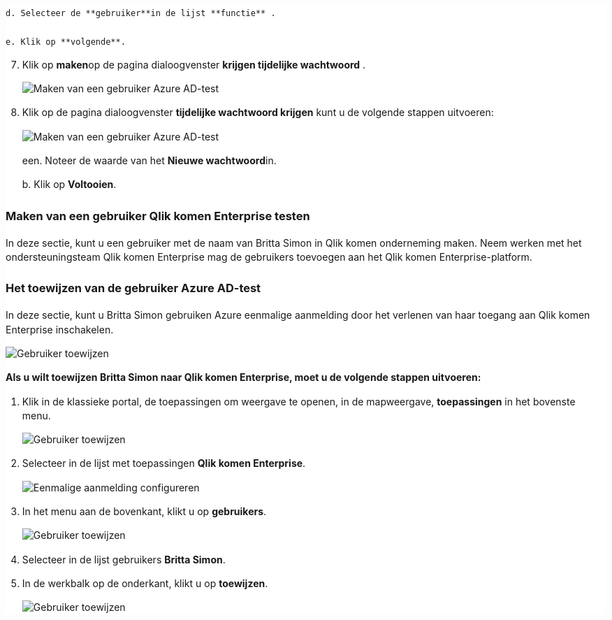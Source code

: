     d. Selecteer de **gebruiker**in de lijst **functie** .

    e. Klik op **volgende**.

7. Klik op **maken**op de pagina dialoogvenster **krijgen tijdelijke wachtwoord** .

    ![Maken van een gebruiker Azure AD-test](./media/active-directory-saas-qliksense-enterprise-tutorial/create_aaduser_07.png) 

8. Klik op de pagina dialoogvenster **tijdelijke wachtwoord krijgen** kunt u de volgende stappen uitvoeren:

    ![Maken van een gebruiker Azure AD-test](./media/active-directory-saas-qliksense-enterprise-tutorial/create_aaduser_08.png) 

    een. Noteer de waarde van het **Nieuwe wachtwoord**in.

    b. Klik op **Voltooien**.   


### <a name="creating-an-qlik-sense-enterprise-test-user"></a>Maken van een gebruiker Qlik komen Enterprise testen

In deze sectie, kunt u een gebruiker met de naam van Britta Simon in Qlik komen onderneming maken. Neem werken met het ondersteuningsteam Qlik komen Enterprise mag de gebruikers toevoegen aan het Qlik komen Enterprise-platform.


### <a name="assigning-the-azure-ad-test-user"></a>Het toewijzen van de gebruiker Azure AD-test

In deze sectie, kunt u Britta Simon gebruiken Azure eenmalige aanmelding door het verlenen van haar toegang aan Qlik komen Enterprise inschakelen.

![Gebruiker toewijzen][200] 

**Als u wilt toewijzen Britta Simon naar Qlik komen Enterprise, moet u de volgende stappen uitvoeren:**

1. Klik in de klassieke portal, de toepassingen om weergave te openen, in de mapweergave, **toepassingen** in het bovenste menu.

    ![Gebruiker toewijzen][201] 

2. Selecteer in de lijst met toepassingen **Qlik komen Enterprise**.

    ![Eenmalige aanmelding configureren](./media/active-directory-saas-qliksense-enterprise-tutorial/tutorial_qliksenseenterprise_50.png) 

3. In het menu aan de bovenkant, klikt u op **gebruikers**.

    ![Gebruiker toewijzen][203]

4. Selecteer in de lijst gebruikers **Britta Simon**.

5. In de werkbalk op de onderkant, klikt u op **toewijzen**.

    ![Gebruiker toewijzen][205]



[1]: ./media/active-directory-saas-qliksense-enterprise-tutorial/tutorial_general_01.png
[2]: ./media/active-directory-saas-qliksense-enterprise-tutorial/tutorial_general_02.png
[3]: ./media/active-directory-saas-qliksense-enterprise-tutorial/tutorial_general_03.png
[4]: ./media/active-directory-saas-qliksense-enterprise-tutorial/tutorial_general_04.png
[6]: ./media/active-directory-saas-qliksense-enterprise-tutorial/tutorial_general_05.png
[10]: ./media/active-directory-saas-qliksense-enterprise-tutorial/tutorial_general_06.png
[11]: ./media/active-directory-saas-qliksense-enterprise-tutorial/tutorial_general_07.png
[20]: ./media/active-directory-saas-qliksense-enterprise-tutorial/tutorial_general_100.png
[200]: ./media/active-directory-saas-qliksense-enterprise-tutorial/tutorial_general_200.png
[201]: ./media/active-directory-saas-qliksense-enterprise-tutorial/tutorial_general_201.png
[203]: ./media/active-directory-saas-qliksense-enterprise-tutorial/tutorial_general_203.png
[204]: ./media/active-directory-saas-qliksense-enterprise-tutorial/tutorial_general_204.png
[205]: ./media/active-directory-saas-qliksense-enterprise-tutorial/tutorial_general_205.png
[qs6]: ./media/active-directory-saas-qliksense-enterprise-tutorial/tutorial_qliksenseenterprise_06.png
[qs7]: ./media/active-directory-saas-qliksense-enterprise-tutorial/tutorial_qliksenseenterprise_07.png
[qs8]: ./media/active-directory-saas-qliksense-enterprise-tutorial/tutorial_qliksenseenterprise_08.png
[qs9]: ./media/active-directory-saas-qliksense-enterprise-tutorial/tutorial_qliksenseenterprise_09.png
[qs10]: ./media/active-directory-saas-qliksense-enterprise-tutorial/tutorial_qliksenseenterprise_10.png
[qs11]: ./media/active-directory-saas-qliksense-enterprise-tutorial/tutorial_qliksenseenterprise_11.png
[qs12]: ./media/active-directory-saas-qliksense-enterprise-tutorial/tutorial_qliksenseenterprise_12.png
[qs13]: ./media/active-directory-saas-qliksense-enterprise-tutorial/tutorial_qliksenseenterprise_13.png
[qs14]: ./media/active-directory-saas-qliksense-enterprise-tutorial/tutorial_qliksenseenterprise_14.png
[qs15]: ./media/active-directory-saas-qliksense-enterprise-tutorial/tutorial_qliksenseenterprise_15.png
[qs16]: ./media/active-directory-saas-qliksense-enterprise-tutorial/tutorial_qliksenseenterprise_16.png
[qs17]: ./media/active-directory-saas-qliksense-enterprise-tutorial/tutorial_qliksenseenterprise_17.png
[qs18]: ./media/active-directory-saas-qliksense-enterprise-tutorial/tutorial_qliksenseenterprise_18.png
[qs19]: ./media/active-directory-saas-qliksense-enterprise-tutorial/tutorial_qliksenseenterprise_19.png
[qs20]: ./media/active-directory-saas-qliksense-enterprise-tutorial/tutorial_qliksenseenterprise_20.png
[qs21]: ./media/active-directory-saas-qliksense-enterprise-tutorial/tutorial_qliksenseenterprise_21.png
[qs22]: ./media/active-directory-saas-qliksense-enterprise-tutorial/tutorial_qliksenseenterprise_22.png
[qs23]: ./media/active-directory-saas-qliksense-enterprise-tutorial/tutorial_qliksenseenterprise_23.png
[qs24]: ./media/active-directory-saas-qliksense-enterprise-tutorial/tutorial_qliksenseenterprise_24.png
[qs25]: ./media/active-directory-saas-qliksense-enterprise-tutorial/tutorial_qliksenseenterprise_25.png
[qs26]: ./media/active-directory-saas-qliksense-enterprise-tutorial/tutorial_qliksenseenterprise_26.png
[qs51]: ./media/active-directory-saas-qliksense-enterprise-tutorial/tutorial_qliksenseenterprise_51.png
[qs52]: ./media/active-directory-saas-qliksense-enterprise-tutorial/tutorial_qliksenseenterprise_52.png
[qs53]: ./media/active-directory-saas-qliksense-enterprise-tutorial/tutorial_qliksenseenterprise_53.png